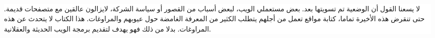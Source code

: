لا يسعنا القول أن الوضعية تم تسويتها بعد. بعض مستعملي الويب، لبعض أسباب من القصور أو سياسة الشركة، لايزالون عالقين مع متصفحات قديمة. حتى تنقرض هذه الأخيرة تماما، كتابة مواقع تعمل من أجلهم يتطلب الكثير من المعرفة الغامضة حول عيوبهم والمراوغات. هذا الكتاب لا يتحدث عن هذه المراوغات. بدلا من ذلك فهو يهدف لتقديم برمجة الويب الحديثة والعقلانية.

